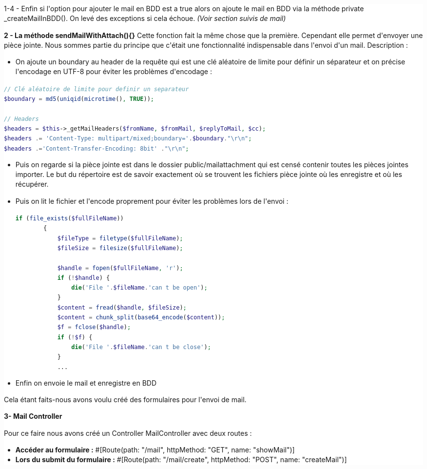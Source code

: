 1-4 - Enfin si l'option pour ajouter le mail en BDD est a true alors on ajoute le mail en BDD via la méthode private _createMailInBDD(). On levé des exceptions si cela échoue. *(Voir section suivis de mail)*

**2 - La méthode sendMailWithAttach(){}**
Cette fonction fait la même chose que la première. Cependant elle permet d'envoyer une pièce jointe. Nous sommes partie du principe que c'était une fonctionnalité indispensable dans l'envoi d'un mail. Description : 

- On ajoute un boundary au header de la requête qui est une clé aléatoire de limite pour définir un séparateur et on précise l'encodage en UTF-8 pour éviter les problèmes d'encodage :

```php
// Clé aléatoire de limite pour definir un separateur
$boundary = md5(uniqid(microtime(), TRUE));

// Headers
$headers = $this->_getMailHeaders($fromName, $fromMail, $replyToMail, $cc);
$headers .= 'Content-Type: multipart/mixed;boundary='.$boundary."\r\n";
$headers .='Content-Transfer-Encoding: 8bit' ."\r\n";
```

- Puis on regarde si la pièce jointe est dans le dossier public/mailattachment qui est censé contenir toutes les pièces jointes importer. Le but du répertoire est de savoir exactement où se trouvent les fichiers pièce jointe où les enregistre et où les récupérer.

- Puis on lit le fichier et l'encode proprement pour éviter les problèmes lors de l'envoi : 

  ```php
  if (file_exists($fullFileName))
          {
              $fileType = filetype($fullFileName);
              $fileSize = filesize($fullFileName);
  
              $handle = fopen($fullFileName, 'r');
              if (!$handle) {
                  die('File '.$fileName.'can t be open');
              }
              $content = fread($handle, $fileSize);
              $content = chunk_split(base64_encode($content));
              $f = fclose($handle);
              if (!$f) {
                  die('File '.$fileName.'can t be close');
              }
              ...
  ```

- Enfin on envoie le mail et enregistre en BDD

Cela étant faits-nous avons voulu créé des formulaires pour l'envoi de mail.

**3- Mail Controller** 

Pour ce faire nous avons créé un Controller MailController avec deux routes : 

-  **Accéder au formulaire :** #[Route(path: "/mail", httpMethod: "GET", name: "showMail")]
-  **Lors du submit du formulaire :** #[Route(path: "/mail/create", httpMethod: "POST", name: "createMail")]
